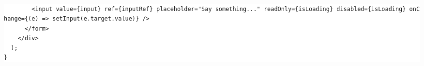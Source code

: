 ```tsx showLineNumbers title="./src/components/chat.tsx"
        <input value={input} ref={inputRef} placeholder="Say something..." readOnly={isLoading} disabled={isLoading} onChange={(e) => setInput(e.target.value)} />
      </form>
    </div>
  );
}
```